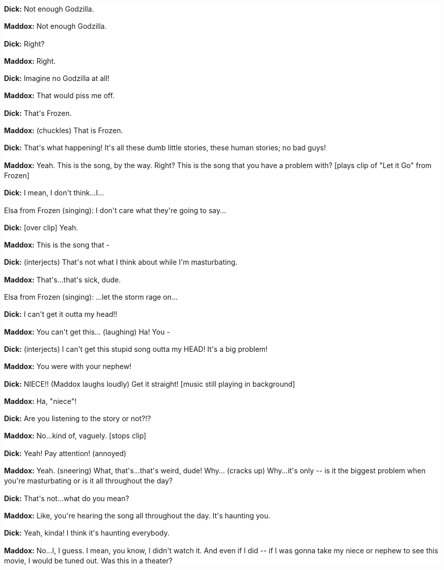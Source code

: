 **Dick:** Not enough Godzilla.

**Maddox:** Not enough Godzilla.

**Dick:** Right?

**Maddox:** Right.

**Dick:** Imagine no Godzilla at all!

**Maddox:** That would piss me off.

**Dick:** That's Frozen.

**Maddox:** (chuckles) That is Frozen.

**Dick:** That's what happening! It's all these dumb little stories, these human stories; no bad guys!

**Maddox:** Yeah. This is the song, by the way. Right? This is the song that you have a problem with? [plays clip of "Let it Go" from Frozen]

**Dick:** I mean, I don't think...I...

Elsa from Frozen (singing): I don't care what they're going to say...

**Dick:** [over clip] Yeah.

**Maddox:** This is the song that -

**Dick:** (interjects) That's not what I think about while I'm masturbating.

**Maddox:** That's...that's sick, dude.

Elsa from Frozen (singing): ...let the storm rage on...

**Dick:** I can't get it outta my head!!

**Maddox:** You can't get this... (laughing) Ha! You -

**Dick:** (interjects) I can't get this stupid song outta my HEAD! It's a big problem!

**Maddox:** You were with your nephew!

**Dick:** NIECE!! (Maddox laughs loudly) Get it straight! [music still playing in background]

**Maddox:** Ha, "niece"!

**Dick:** Are you listening to the story or not?!?

**Maddox:** No...kind of, vaguely. [stops clip]

**Dick:** Yeah! Pay attention! (annoyed)

**Maddox:** Yeah. (sneering) What, that's...that's weird, dude! Why... (cracks up) Why...it's only -- is it the biggest problem when you're masturbating or is it all throughout the day?

**Dick:** That's not...what do you mean?

**Maddox:** Like, you're hearing the song all throughout the day. It's haunting you.

**Dick:** Yeah, kinda! I think it's haunting everybody.

**Maddox:** No...I, I guess. I mean, you know, I didn't watch it. And even if I did -- if I was gonna take my niece or nephew to see this movie, I would be tuned out. Was this in a theater?
